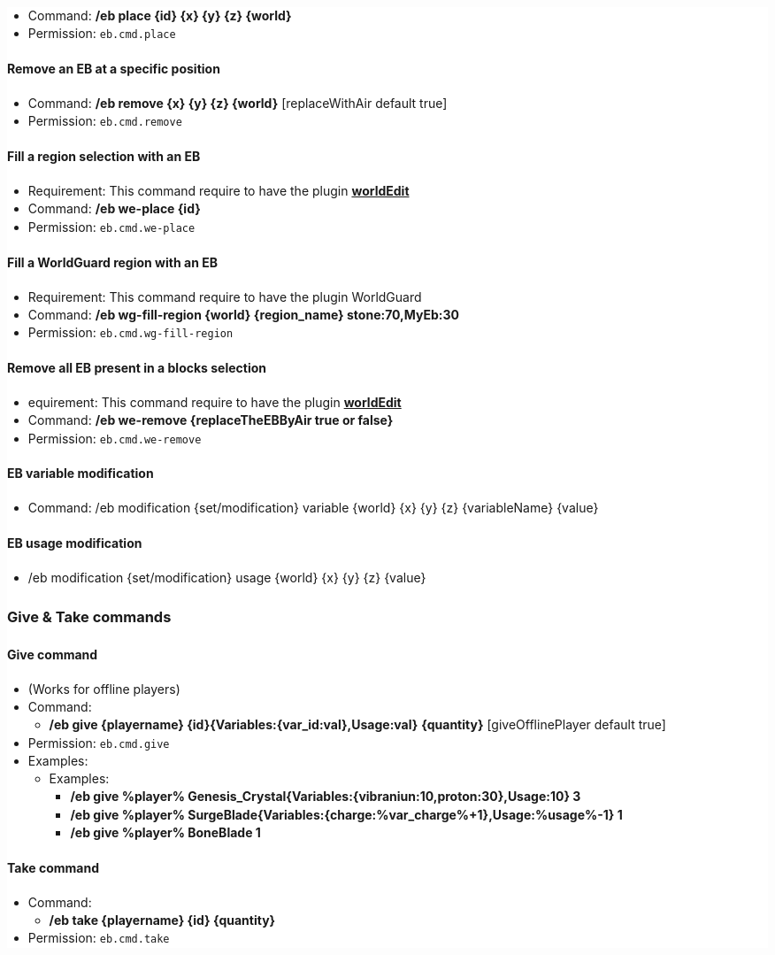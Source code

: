 * Command: ****/eb place \{id\} \{x\} \{y\} \{z\} \{world\}****
* Permission: `eb.cmd.place`

#### Remove an EB at a specific position

* Command: ****/eb remove \{x\} \{y\} \{z\} \{world\}**** \[replaceWithAir default true]
* Permission: `eb.cmd.remove`

#### Fill a region selection with an EB

* Requirement: This command require to have the plugin [**worldEdit**](https://dev.bukkit.org/projects/worldedit)
* Command: ****/eb we-place \{id\}****
* Permission: `eb.cmd.we-place`

#### Fill a WorldGuard region with an EB

* Requirement: This command require to have the plugin WorldGuard
* Command: **/eb wg-fill-region \{world\} \{region\_name\} stone:70,MyEb:30**
* Permission: `eb.cmd.wg-fill-region`

#### Remove all EB present in a blocks selection

* equirement: This command require to have the plugin [**worldEdit**](https://dev.bukkit.org/projects/worldedit)
* Command: ****/eb we-remove \{replaceTheEBByAir true or false\}****
* Permission: `eb.cmd.we-remove`

#### EB variable modification

* Command: /eb modification \{set/modification\} variable \{world\} \{x\} \{y\} \{z\} \{variableName\} \{value\} 

#### EB usage modification

* /eb modification \{set/modification\} usage \{world\} \{x\} \{y\} \{z\} \{value\}

### Give & Take commands

#### Give command

* (Works for offline players)
* Command: 
  * ****/eb give \{playername\} \{id\}******\{Variables:\{var\_id:val\},Usage:val\}** ****\{quantity\}**** \[giveOfflinePlayer default true]
* Permission: `eb.cmd.give`
* Examples:
  * Examples: 
    * ****/eb give %player% Genesis\_Crystal\{Variables:\{vibraniun:10,proton:30\},Usage:10\} 3**** 
    * ****/eb give %player% SurgeBlade\{Variables:\{charge:%var\_charge%+1\},Usage:%usage%-1\} 1****
    * ****/eb give %player% BoneBlade 1****

#### Take command

* Command: 
  * ****/eb take \{playername\} \{id\} \{quantity\}****
* Permission: `eb.cmd.take`
